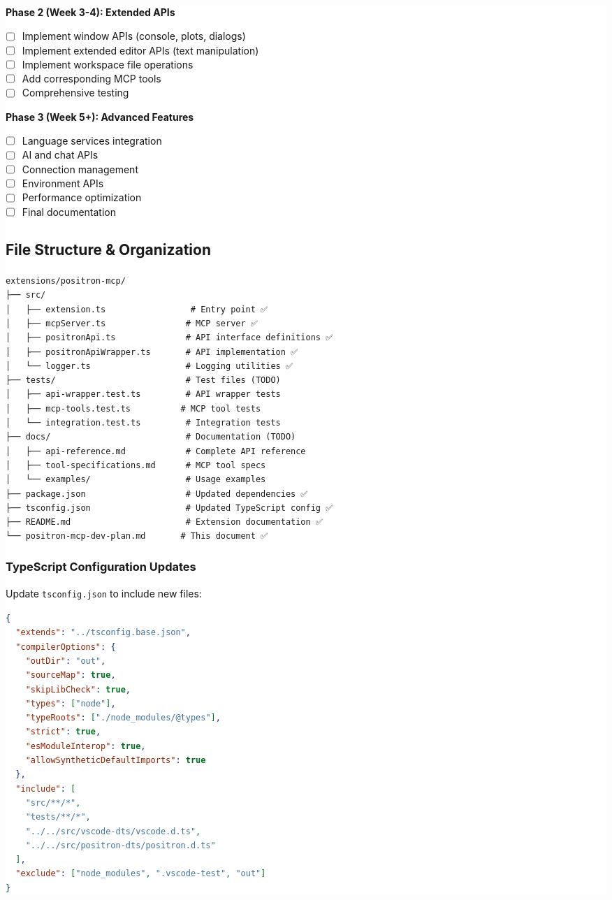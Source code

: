 **Phase 2 (Week 3-4): Extended APIs**
- [ ] Implement window APIs (console, plots, dialogs)
- [ ] Implement extended editor APIs (text manipulation)
- [ ] Implement workspace file operations
- [ ] Add corresponding MCP tools
- [ ] Comprehensive testing

**Phase 3 (Week 5+): Advanced Features**
- [ ] Language services integration
- [ ] AI and chat APIs
- [ ] Connection management
- [ ] Environment APIs  
- [ ] Performance optimization
- [ ] Final documentation

## File Structure & Organization

```
extensions/positron-mcp/
├── src/
│   ├── extension.ts                 # Entry point ✅ 
│   ├── mcpServer.ts                # MCP server ✅
│   ├── positronApi.ts              # API interface definitions ✅
│   ├── positronApiWrapper.ts       # API implementation ✅
│   └── logger.ts                   # Logging utilities ✅
├── tests/                          # Test files (TODO)
│   ├── api-wrapper.test.ts         # API wrapper tests
│   ├── mcp-tools.test.ts          # MCP tool tests
│   └── integration.test.ts         # Integration tests
├── docs/                           # Documentation (TODO)
│   ├── api-reference.md            # Complete API reference
│   ├── tool-specifications.md      # MCP tool specs
│   └── examples/                   # Usage examples
├── package.json                    # Updated dependencies ✅
├── tsconfig.json                   # Updated TypeScript config ✅
├── README.md                       # Extension documentation ✅
└── positron-mcp-dev-plan.md       # This document ✅
```

### TypeScript Configuration Updates

Update `tsconfig.json` to include new files:

```json
{
  "extends": "../tsconfig.base.json",
  "compilerOptions": {
    "outDir": "out",
    "sourceMap": true,
    "skipLibCheck": true,
    "types": ["node"],
    "typeRoots": ["./node_modules/@types"],
    "strict": true,
    "esModuleInterop": true,
    "allowSyntheticDefaultImports": true
  },
  "include": [
    "src/**/*",
    "tests/**/*",
    "../../src/vscode-dts/vscode.d.ts",
    "../../src/positron-dts/positron.d.ts"
  ],
  "exclude": ["node_modules", ".vscode-test", "out"]
}
```
